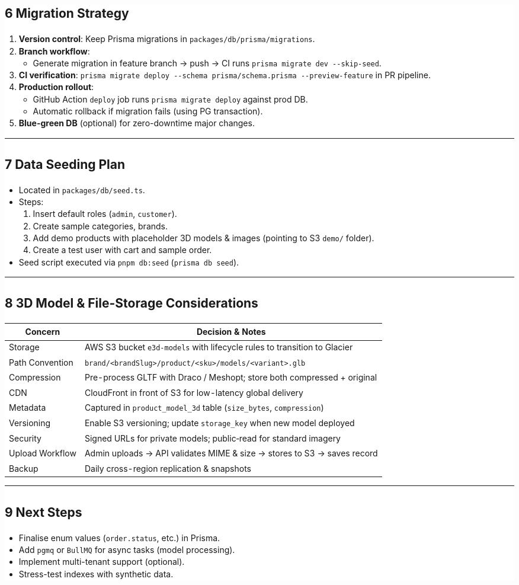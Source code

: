 
## 6  Migration Strategy

1. **Version control**: Keep Prisma migrations in `packages/db/prisma/migrations`.  
2. **Branch workflow**:  
   * Generate migration in feature branch → push → CI runs `prisma migrate dev --skip-seed`.  
3. **CI verification**: `prisma migrate deploy --schema prisma/schema.prisma --preview-feature` in PR pipeline.  
4. **Production rollout**:  
   * GitHub Action `deploy` job runs `prisma migrate deploy` against prod DB.  
   * Automatic rollback if migration fails (using PG transaction).  
5. **Blue-green DB** (optional) for zero-downtime major changes.

---

## 7  Data Seeding Plan

* Located in `packages/db/seed.ts`.
* Steps:
  1. Insert default roles (`admin`, `customer`).
  2. Create sample categories, brands.
  3. Add demo products with placeholder 3D models & images (pointing to S3 `demo/` folder).
  4. Create a test user with cart and sample order.
* Seed script executed via `pnpm db:seed` (`prisma db seed`).

---

## 8  3D Model & File-Storage Considerations

| Concern            | Decision & Notes                                                        |
|--------------------|-------------------------------------------------------------------------|
| Storage            | AWS S3 bucket `e3d-models` with lifecycle rules to transition to Glacier|
| Path Convention    | `brand/<brandSlug>/product/<sku>/models/<variant>.glb`                  |
| Compression        | Pre-process GLTF with Draco / Meshopt; store both compressed + original |
| CDN                | CloudFront in front of S3 for low-latency global delivery               |
| Metadata           | Captured in `product_model_3d` table (`size_bytes`, `compression`)      |
| Versioning         | Enable S3 versioning; update `storage_key` when new model deployed      |
| Security           | Signed URLs for private models; public‐read for standard imagery        |
| Upload Workflow    | Admin uploads → API validates MIME & size → stores to S3 → saves record |
| Backup             | Daily cross-region replication & snapshots                              |

---

## 9  Next Steps

* Finalise enum values (`order.status`, etc.) in Prisma.  
* Add `pgmq` or `BullMQ` for async tasks (model processing).  
* Implement multi-tenant support (optional).  
* Stress-test indexes with synthetic data.  


